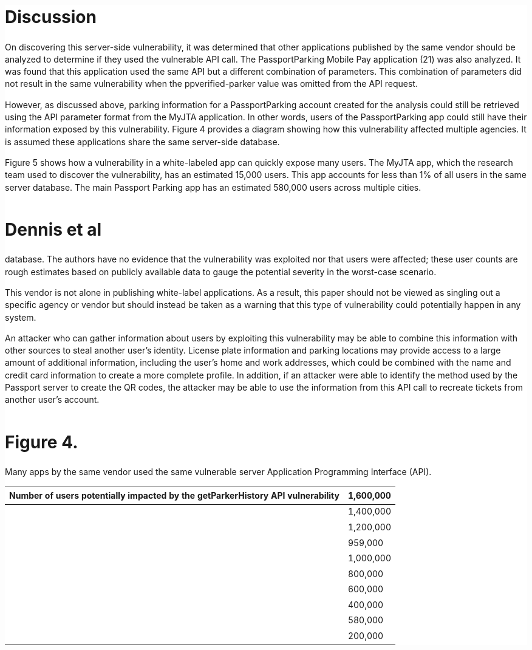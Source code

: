 # Discussion

On discovering this server-side vulnerability, it was determined that other applications published by the same vendor should be analyzed to determine if they used the vulnerable API call. The PassportParking Mobile Pay application (21) was also analyzed. It was found that this application used the same API but a different combination of parameters. This combination of parameters did not result in the same vulnerability when the ppverified-parker value was omitted from the API request.

However, as discussed above, parking information for a PassportParking account created for the analysis could still be retrieved using the API parameter format from the MyJTA application. In other words, users of the PassportParking app could still have their information exposed by this vulnerability. Figure 4 provides a diagram showing how this vulnerability affected multiple agencies. It is assumed these applications share the same server-side database.

Figure 5 shows how a vulnerability in a white-labeled app can quickly expose many users. The MyJTA app, which the research team used to discover the vulnerability, has an estimated 15,000 users. This app accounts for less than 1% of all users in the same server database. The main Passport Parking app has an estimated 580,000 users across multiple cities.

# Dennis et al

database. The authors have no evidence that the vulnerability was exploited nor that users were affected; these user counts are rough estimates based on publicly available data to gauge the potential severity in the worst-case scenario.

This vendor is not alone in publishing white-label applications. As a result, this paper should not be viewed as singling out a specific agency or vendor but should instead be taken as a warning that this type of vulnerability could potentially happen in any system.

An attacker who can gather information about users by exploiting this vulnerability may be able to combine this information with other sources to steal another user’s identity. License plate information and parking locations may provide access to a large amount of additional information, including the user’s home and work addresses, which could be combined with the name and credit card information to create a more complete profile. In addition, if an attacker were able to identify the method used by the Passport server to create the QR codes, the attacker may be able to use the information from this API call to recreate tickets from another user’s account.

# Figure 4.

Many apps by the same vendor used the same vulnerable server Application Programming Interface (API).

|Number of users potentially impacted by the getParkerHistory API vulnerability|1,600,000|
|---|---|
| |1,400,000|
| |1,200,000|
| |959,000|
| |1,000,000|
| |800,000|
| |600,000|
| |400,000|
| |580,000|
| |200,000|
